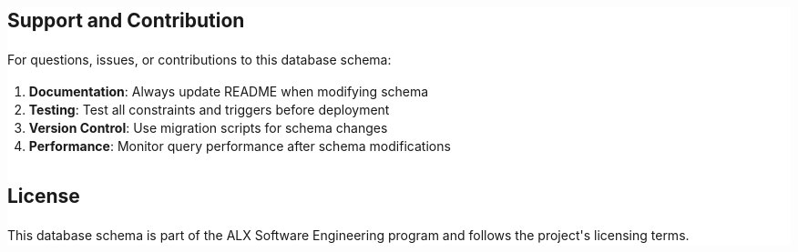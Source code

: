 ## Support and Contribution

For questions, issues, or contributions to this database schema:

1. **Documentation**: Always update README when modifying schema
2. **Testing**: Test all constraints and triggers before deployment
3. **Version Control**: Use migration scripts for schema changes
4. **Performance**: Monitor query performance after schema modifications

## License

This database schema is part of the ALX Software Engineering program and follows the project's licensing terms.